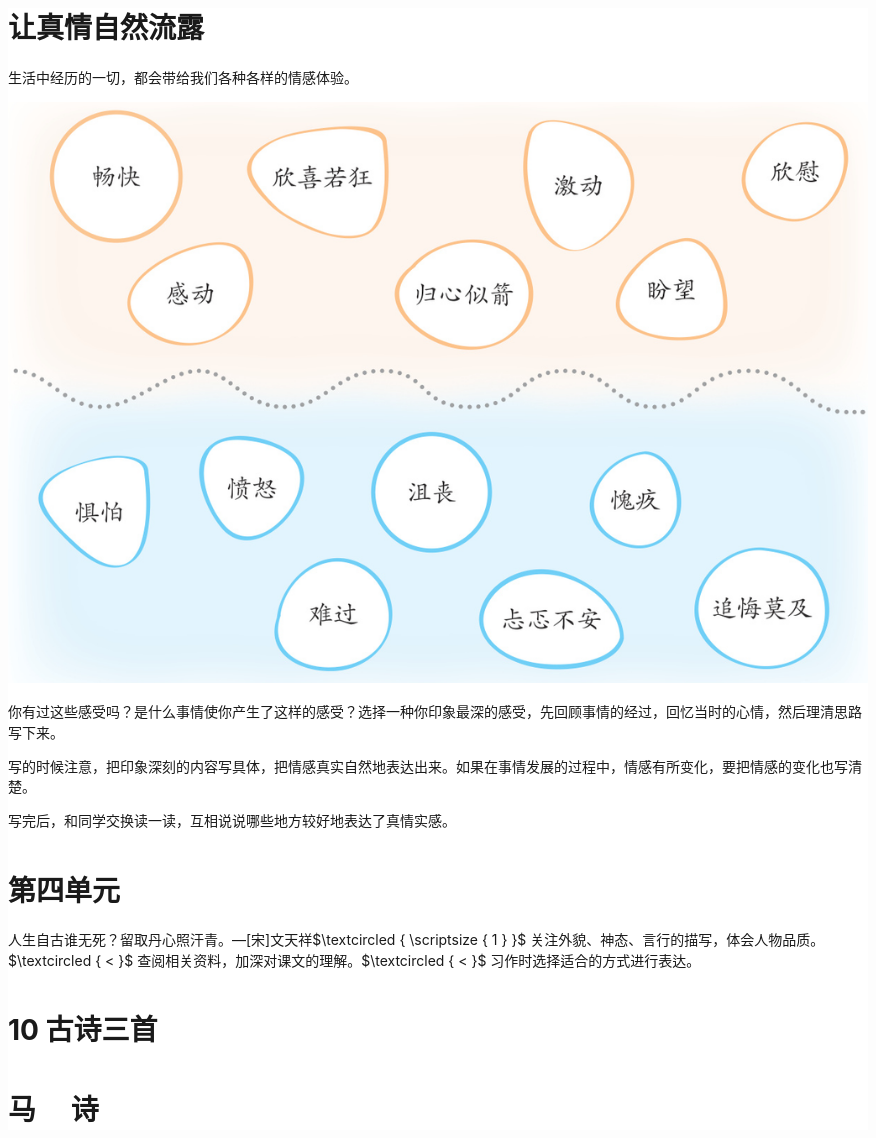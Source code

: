 # 让真情自然流露

生活中经历的一切，都会带给我们各种各样的情感体验。

![](images/be8601a76bf51e8aa7dff5aa8062ade5fbe1507bb38e6fc9ba561bc7dcf5d4cb.jpg)

你有过这些感受吗？是什么事情使你产生了这样的感受？选择一种你印象最深的感受，先回顾事情的经过，回忆当时的心情，然后理清思路写下来。

写的时候注意，把印象深刻的内容写具体，把情感真实自然地表达出来。如果在事情发展的过程中，情感有所变化，要把情感的变化也写清楚。

写完后，和同学交换读一读，互相说说哪些地方较好地表达了真情实感。

# 第四单元

人生自古谁无死？留取丹心照汗青。—[宋]文天祥$\textcircled { \scriptsize { 1 } }$ 关注外貌、神态、言行的描写，体会人物品质。$\textcircled { < }$ 查阅相关资料，加深对课文的理解。$\textcircled { < }$ 习作时选择适合的方式进行表达。

# 10 古诗三首

# 马  诗
